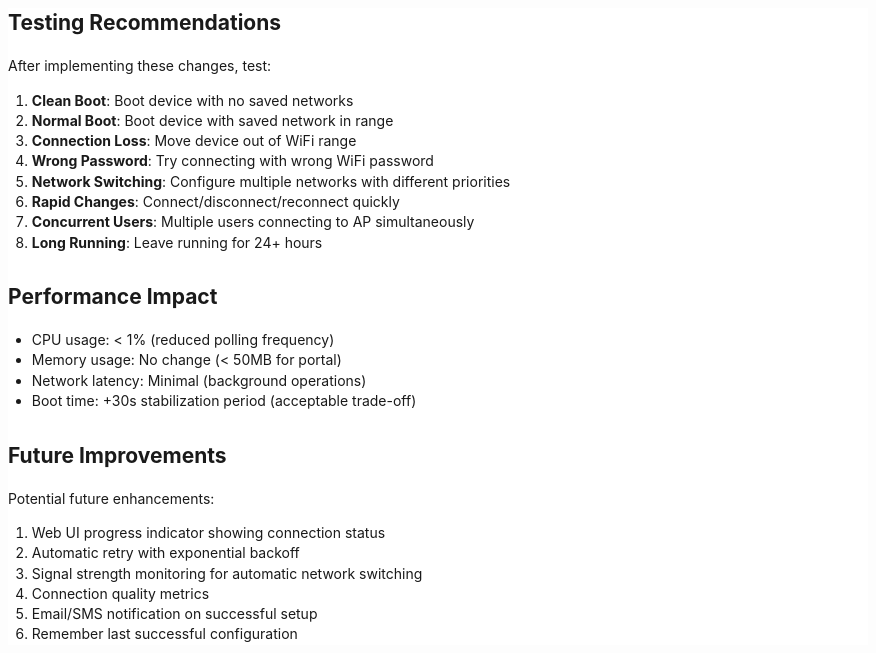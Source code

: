 ## Testing Recommendations

After implementing these changes, test:

1. **Clean Boot**: Boot device with no saved networks
2. **Normal Boot**: Boot device with saved network in range
3. **Connection Loss**: Move device out of WiFi range
4. **Wrong Password**: Try connecting with wrong WiFi password
5. **Network Switching**: Configure multiple networks with different priorities
6. **Rapid Changes**: Connect/disconnect/reconnect quickly
7. **Concurrent Users**: Multiple users connecting to AP simultaneously
8. **Long Running**: Leave running for 24+ hours

## Performance Impact

- CPU usage: < 1% (reduced polling frequency)
- Memory usage: No change (< 50MB for portal)
- Network latency: Minimal (background operations)
- Boot time: +30s stabilization period (acceptable trade-off)

## Future Improvements

Potential future enhancements:
1. Web UI progress indicator showing connection status
2. Automatic retry with exponential backoff
3. Signal strength monitoring for automatic network switching
4. Connection quality metrics
5. Email/SMS notification on successful setup
6. Remember last successful configuration
